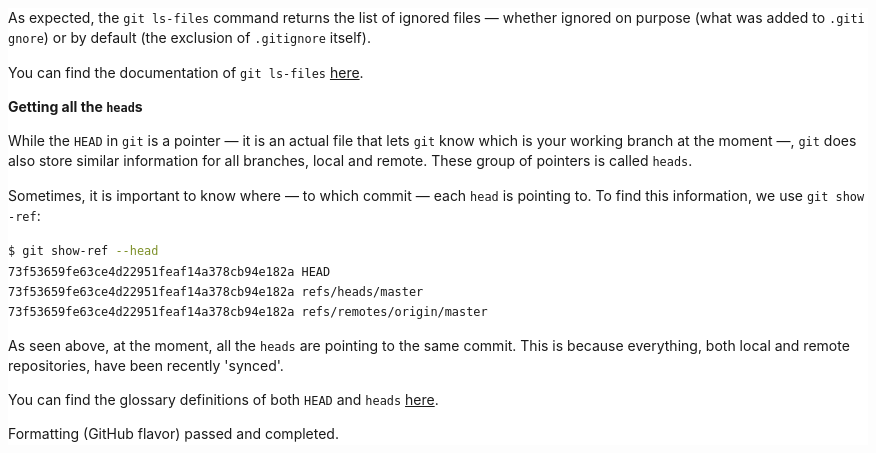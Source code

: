 As expected, the `git ls-files` command returns the list of ignored files — whether ignored on purpose (what was added to `.gitignore`) or by default (the exclusion of `.gitignore` itself).

You can find the documentation of `git ls-files` [here](https://git-scm.com/docs/git-ls-files).

**Getting all the `head`s**

While the `HEAD` in `git` is a pointer — it is an actual file that lets `git` know which is your working branch at the moment —, `git` does also store similar information for all branches, local and remote. These group of pointers is called `heads`. 

Sometimes, it is important to know where — to which commit — each `head` is pointing to. To find this information, we use `git show-ref`:
```bash
$ git show-ref --head
73f53659fe63ce4d22951feaf14a378cb94e182a HEAD
73f53659fe63ce4d22951feaf14a378cb94e182a refs/heads/master
73f53659fe63ce4d22951feaf14a378cb94e182a refs/remotes/origin/master
```

As seen above, at the moment, all the `heads` are pointing to the same commit. This is because everything, both local and remote repositories, have been recently 'synced'. 

You can find the glossary definitions of both `HEAD` and `heads` [here](https://git-scm.com/docs/gitglossary.html#Documentation/gitglossary.txt-aiddefheadahead).

Formatting (GitHub flavor) passed and completed.

